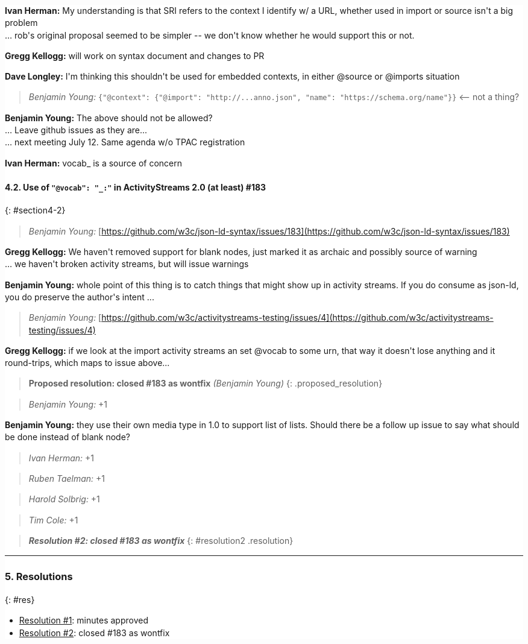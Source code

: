 **Ivan Herman:** My understanding is that SRI refers to the context I identify w/ a URL, whether used in import or source isn't a big problem  
… rob's original proposal seemed to be simpler -- we don't know whether he would support this or not.  

**Gregg Kellogg:** will work on syntax document and changes to PR  

**Dave Longley:** I'm thinking this shouldn't be used for embedded contexts, in either @source or @imports situation  

> *Benjamin Young:* `{"@context": {"@import": "http://...anno.json", "name": "https://schema.org/name"}}` <-- not a thing?

**Benjamin Young:** The above should not be allowed?  
… Leave github issues as they are...  
… next meeting July 12.  Same agenda w/o TPAC registration  

**Ivan Herman:** vocab_ is a source of concern  

#### 4.2. Use of `"@vocab": "_:"` in ActivityStreams 2.0 (at least) #183
{: #section4-2}

> *Benjamin Young:* [https://github.com/w3c/json-ld-syntax/issues/183](https://github.com/w3c/json-ld-syntax/issues/183)

**Gregg Kellogg:** We haven't removed support for blank nodes, just marked it as archaic and possibly source of warning  
… we haven't broken activity streams, but will issue warnings  

**Benjamin Young:** whole point of this thing is to catch things that might show up in activity streams.  If you do consume as json-ld, you do preserve the author's intent ...  

> *Benjamin Young:* [https://github.com/w3c/activitystreams-testing/issues/4](https://github.com/w3c/activitystreams-testing/issues/4)

**Gregg Kellogg:** if we look at the import activity streams an set @vocab to some urn, that way it doesn't lose anything and it round-trips, which maps to issue above...  

> **Proposed resolution: closed #183 as wontfix** *(Benjamin Young)*
{: .proposed_resolution}

> *Benjamin Young:* +1

**Benjamin Young:** they use their own media type in 1.0 to support list of lists.  Should there be a follow up issue to say what should be done instead of blank node?  

> *Ivan Herman:* +1

> *Ruben Taelman:* +1

> *Harold Solbrig:* +1

> *Tim Cole:* +1

> ***Resolution #2: closed #183 as wontfix***
{: #resolution2 .resolution}

---


### 5. Resolutions
{: #res}

* [Resolution #1](#resolution1): minutes approved
* [Resolution #2](#resolution2): closed #183 as wontfix